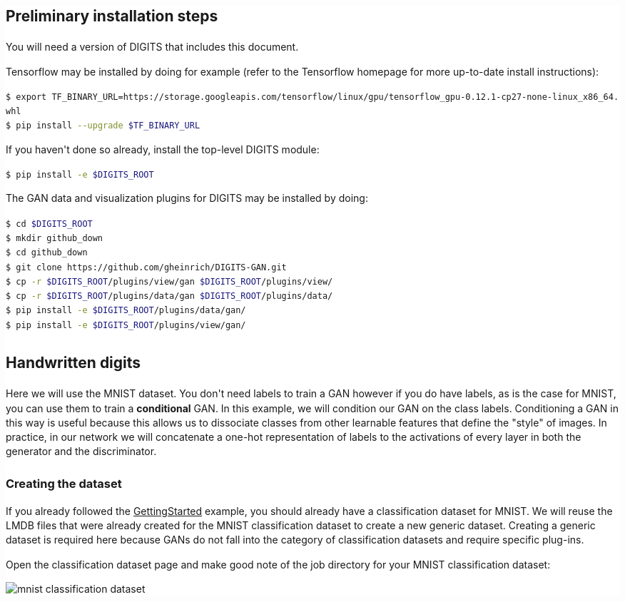 ## Preliminary installation steps

You will need a version of DIGITS that includes this document.

Tensorflow may be installed by doing for example (refer to the Tensorflow homepage for more up-to-date install instructions):

```sh
$ export TF_BINARY_URL=https://storage.googleapis.com/tensorflow/linux/gpu/tensorflow_gpu-0.12.1-cp27-none-linux_x86_64.whl
$ pip install --upgrade $TF_BINARY_URL
```

If you haven't done so already, install the top-level DIGITS module:
```sh
$ pip install -e $DIGITS_ROOT
```

The GAN data and visualization plugins for DIGITS may be installed by doing:
```sh
$ cd $DIGITS_ROOT
$ mkdir github_down
$ cd github_down
$ git clone https://github.com/gheinrich/DIGITS-GAN.git
$ cp -r $DIGITS_ROOT/plugins/view/gan $DIGITS_ROOT/plugins/view/
$ cp -r $DIGITS_ROOT/plugins/data/gan $DIGITS_ROOT/plugins/data/
$ pip install -e $DIGITS_ROOT/plugins/data/gan/
$ pip install -e $DIGITS_ROOT/plugins/view/gan/
```

## Handwritten digits

Here we will use the MNIST dataset. You don't need labels to train a GAN however if you do have labels, as is the case for MNIST, you can use them to train a **conditional** GAN.
In this example, we will condition our GAN on the class labels.
Conditioning a GAN in this way is useful because this allows us to dissociate classes from other learnable features that define the "style" of images.
In practice, in our network we will concatenate a one-hot representation of labels to the activations of every layer in both the generator and the discriminator.

### Creating the dataset

If you already followed the [GettingStarted](../../docs/GettingStarted.md) example, you should already have a classification dataset for MNIST.
We will reuse the LMDB files that were already created for the MNIST classification dataset to create a new generic dataset.
Creating a generic dataset is required here because GANs do not fall into the category of classification datasets and require specific plug-ins.

Open the classification dataset page and make good note of the job directory for your MNIST classification dataset:

![mnist classification dataset](mnist-classification-dataset.png)

